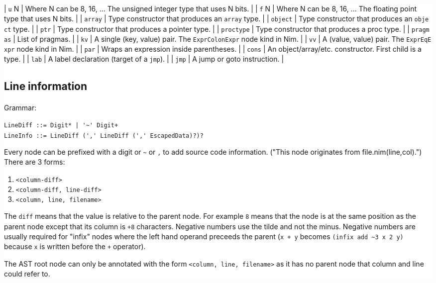 | `u` N | Where N can be 8, 16, ... The unsigned integer type that uses N bits. |
| `f` N | Where N can be 8, 16, ... The floating point type that uses N bits. |
| `array`    | Type constructor that produces an `array` type. |
| `object`    | Type constructor that produces an `object` type. |
| `ptr`    | Type constructor that produces a pointer type. |
| `proctype`    | Type constructor that produces a proc type. |
| `pragmas`    | List of pragmas. |
| `kv`    | A single (key, value) pair. The `ExprColonExpr` node kind in Nim. |
| `vv`    | A (value, value) pair. The `ExprEqExpr` node kind in Nim. |
| `par`    | Wraps an expression inside parentheses. |
| `cons`    | An object/array/etc. constructor. First child is a type. |
| `lab`    | A label declaration (target of a `jmp`). |
| `jmp`    | A jump or goto instruction. |


Line information
----------------

Grammar:

```
LineDiff ::= Digit* | '~' Digit+
LineInfo ::= LineDiff (',' LineDiff (',' EscapedData)?)?
```

Every node can be prefixed with a digit or `~` or `,` to add source code information.
("This node originates from file.nim(line,col).")
There are 3 forms:

1. `<column-diff>`
2. `<column-diff, line-diff>`
3. `<column, line, filename>`

The `diff` means that the value is relative to the parent node. For example `8` means that the node is at
the same position as the parent node except that its column is `+8` characters. Negative numbers use the tilde
and not the minus. Negative numbers are usually required for "infix" nodes where the left hand operand
preceeds the parent (`x + y` becomes
`(infix add ~3 x 2 y)` because `x` is written before the `+` operator).

The AST root node can only be annotated with the form `<column, line, filename>` as it has no parent node
that column and line could refer to.
